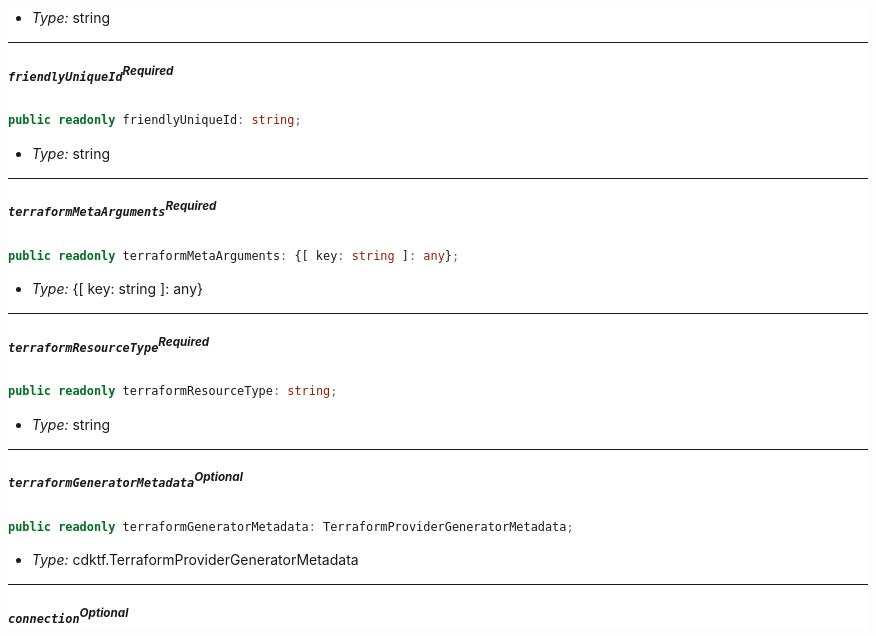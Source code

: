 - *Type:* string

---

##### `friendlyUniqueId`<sup>Required</sup> <a name="friendlyUniqueId" id="@cdktf/provider-azurerm.automationSchedule.AutomationSchedule.property.friendlyUniqueId"></a>

```typescript
public readonly friendlyUniqueId: string;
```

- *Type:* string

---

##### `terraformMetaArguments`<sup>Required</sup> <a name="terraformMetaArguments" id="@cdktf/provider-azurerm.automationSchedule.AutomationSchedule.property.terraformMetaArguments"></a>

```typescript
public readonly terraformMetaArguments: {[ key: string ]: any};
```

- *Type:* {[ key: string ]: any}

---

##### `terraformResourceType`<sup>Required</sup> <a name="terraformResourceType" id="@cdktf/provider-azurerm.automationSchedule.AutomationSchedule.property.terraformResourceType"></a>

```typescript
public readonly terraformResourceType: string;
```

- *Type:* string

---

##### `terraformGeneratorMetadata`<sup>Optional</sup> <a name="terraformGeneratorMetadata" id="@cdktf/provider-azurerm.automationSchedule.AutomationSchedule.property.terraformGeneratorMetadata"></a>

```typescript
public readonly terraformGeneratorMetadata: TerraformProviderGeneratorMetadata;
```

- *Type:* cdktf.TerraformProviderGeneratorMetadata

---

##### `connection`<sup>Optional</sup> <a name="connection" id="@cdktf/provider-azurerm.automationSchedule.AutomationSchedule.property.connection"></a>
